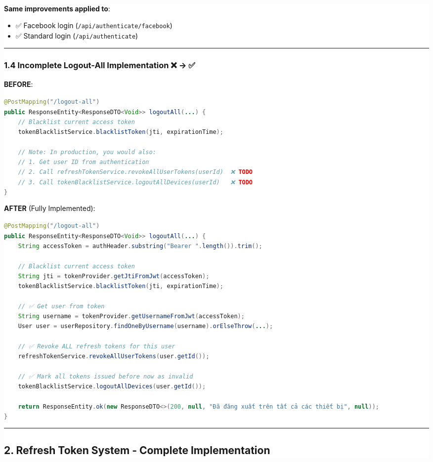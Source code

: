 **Same improvements applied to**:

- ✅ Facebook login (`/api/authenticate/facebook`)
- ✅ Standard login (`/api/authenticate`)

---

### 1.4 Incomplete Logout-All Implementation ❌ → ✅

**BEFORE**:

```java
@PostMapping("/logout-all")
public ResponseEntity<ResponseDTO<Void>> logoutAll(...) {
    // Blacklist current access token
    tokenBlacklistService.blacklistToken(jti, expirationTime);

    // Note: In production, you would also:
    // 1. Get user ID from authentication
    // 2. Call refreshTokenService.revokeAllUserTokens(userId)  ❌ TODO
    // 3. Call tokenBlacklistService.logoutAllDevices(userId)   ❌ TODO
}
```

**AFTER** (Fully Implemented):

```java
@PostMapping("/logout-all")
public ResponseEntity<ResponseDTO<Void>> logoutAll(...) {
    String accessToken = authHeader.substring("Bearer ".length()).trim();

    // Blacklist current access token
    String jti = tokenProvider.getJtiFromJwt(accessToken);
    tokenBlacklistService.blacklistToken(jti, expirationTime);

    // ✅ Get user from token
    String username = tokenProvider.getUsernameFromJwt(accessToken);
    User user = userRepository.findOneByUsername(username).orElseThrow(...);

    // ✅ Revoke ALL refresh tokens for this user
    refreshTokenService.revokeAllUserTokens(user.getId());

    // ✅ Mark all tokens issued before now as invalid
    tokenBlacklistService.logoutAllDevices(user.getId());

    return ResponseEntity.ok(new ResponseDTO<>(200, null, "Đã đăng xuất trên tất cả các thiết bị", null));
}
```

---

## 2. Refresh Token System - Complete Implementation
